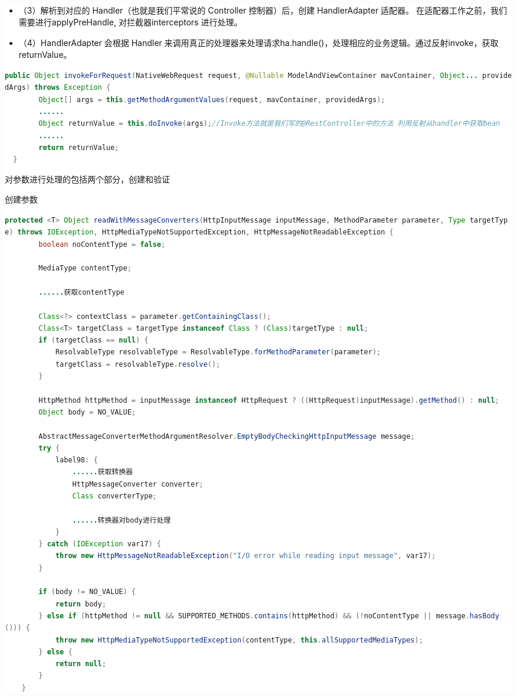 - （3）解析到对应的 Handler（也就是我们平常说的 Controller 控制器）后，创建 HandlerAdapter 适配器。 在适配器工作之前，我们需要进行applyPreHandle, 对拦截器interceptors 进行处理。

- （4）HandlerAdapter 会根据 Handler 来调用真正的处理器来处理请求ha.handle()，处理相应的业务逻辑。通过反射invoke，获取returnValue。

```java
public Object invokeForRequest(NativeWebRequest request, @Nullable ModelAndViewContainer mavContainer, Object... providedArgs) throws Exception {
        Object[] args = this.getMethodArgumentValues(request, mavContainer, providedArgs);
        ......
        Object returnValue = this.doInvoke(args);//Invoke方法就是我们写的@RestController中的方法 利用反射从handler中获取bean
        ......
        return returnValue;
  }
```

对参数进行处理的包括两个部分，创建和验证

创建参数

```java
protected <T> Object readWithMessageConverters(HttpInputMessage inputMessage, MethodParameter parameter, Type targetType) throws IOException, HttpMediaTypeNotSupportedException, HttpMessageNotReadableException {
        boolean noContentType = false;

        MediaType contentType;

        ......获取contentType

        Class<?> contextClass = parameter.getContainingClass();
        Class<T> targetClass = targetType instanceof Class ? (Class)targetType : null;
        if (targetClass == null) {
            ResolvableType resolvableType = ResolvableType.forMethodParameter(parameter);
            targetClass = resolvableType.resolve();
        }

        HttpMethod httpMethod = inputMessage instanceof HttpRequest ? ((HttpRequest)inputMessage).getMethod() : null;
        Object body = NO_VALUE;

        AbstractMessageConverterMethodArgumentResolver.EmptyBodyCheckingHttpInputMessage message;
        try {
            label98: {
                ......获取转换器
                HttpMessageConverter converter;
                Class converterType;

                ......转换器对body进行处理
            }
        } catch (IOException var17) {
            throw new HttpMessageNotReadableException("I/O error while reading input message", var17);
        }

        if (body != NO_VALUE) {
            return body;
        } else if (httpMethod != null && SUPPORTED_METHODS.contains(httpMethod) && (!noContentType || message.hasBody())) {
            throw new HttpMediaTypeNotSupportedException(contentType, this.allSupportedMediaTypes);
        } else {
            return null;
        }
    }
```
